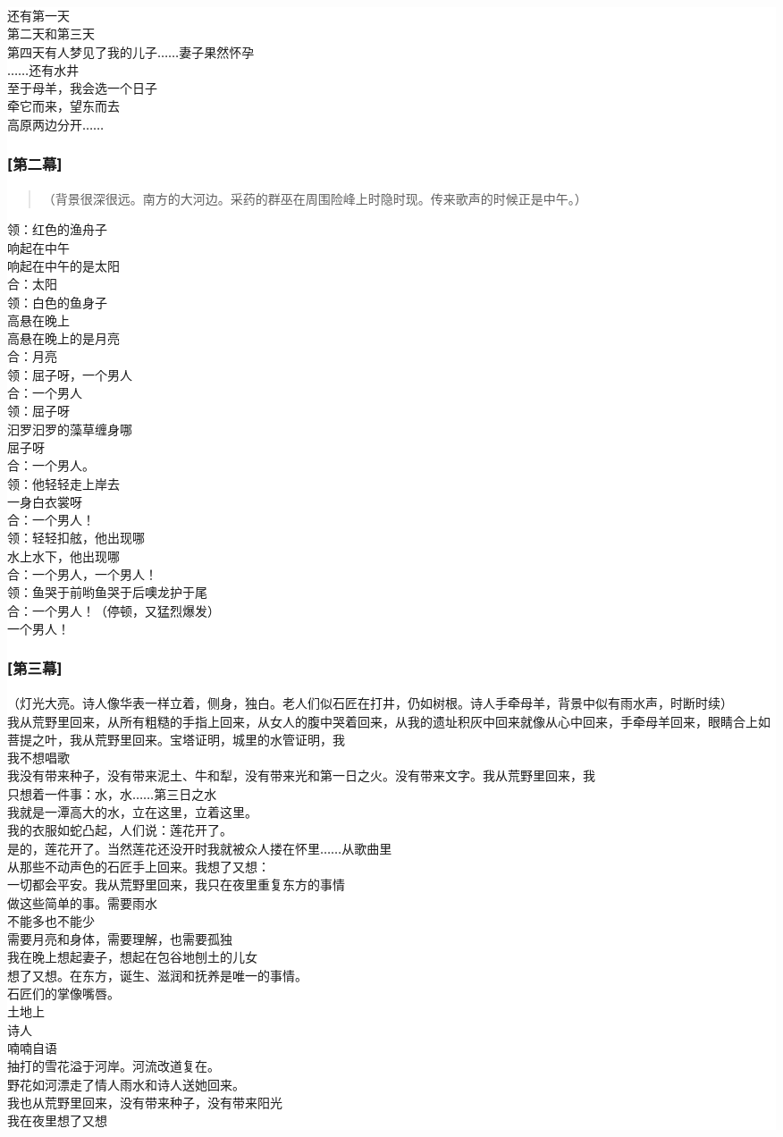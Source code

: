 还有第一天<br />
第二天和第三天<br />
第四天有人梦见了我的儿子……妻子果然怀孕<br />
……还有水井<br />
至于母羊，我会选一个日子<br />
牵它而来，望东而去<br />
高原两边分开……<br />

### [第二幕]

> （背景很深很远。南方的大河边。采药的群巫在周围险峰上时隐时现。传来歌声的时候正是中午。）<bk />

领：红色的渔舟子<br />
响起在中午<br />
响起在中午的是太阳<br />
合：太阳<br />
领：白色的鱼身子<br />
高悬在晚上<br />
高悬在晚上的是月亮<br />
合：月亮<br />
领：屈子呀，一个男人<br />
合：一个男人<br />
领：屈子呀<br />
汩罗汩罗的藻草缠身哪<br />
屈子呀<br />
合：一个男人。<br />
领：他轻轻走上岸去<br />
一身白衣裳呀<br />
合：一个男人！<br />
领：轻轻扣舷，他出现哪<br />
水上水下，他出现哪<br />
合：一个男人，一个男人！<br />
领：鱼哭于前哟鱼哭于后噢龙护于尾<br />
合：一个男人！（停顿，又猛烈爆发）<br />
一个男人！<br />

</div>

### [第三幕]

<div class="p">

（灯光大亮。诗人像华表一样立着，侧身，独白。老人们似石匠在打井，仍如树根。诗人手牵母羊，背景中似有雨水声，时断时续）<br />
我从荒野里回来，从所有粗糙的手指上回来，从女人的腹中哭着回来，从我的遗址积灰中回来就像从心中回来，手牵母羊回来，眼睛合上如菩提之叶，我从荒野里回来。宝塔证明，城里的水管证明，我<br />
我不想唱歌<br />
我没有带来种子，没有带来泥土、牛和犁，没有带来光和第一日之火。没有带来文字。我从荒野里回来，我<br />
只想着一件事：水，水……第三日之水<br />
我就是一潭高大的水，立在这里，立着这里。<br />
我的衣服如蛇凸起，人们说：莲花开了。<br />
是的，莲花开了。当然莲花还没开时我就被众人搂在怀里……从歌曲里<br />
从那些不动声色的石匠手上回来。我想了又想：<br />
一切都会平安。我从荒野里回来，我只在夜里重复东方的事情<br />
做这些简单的事。需要雨水<br />
不能多也不能少<br />
需要月亮和身体，需要理解，也需要孤独<br />
我在晚上想起妻子，想起在包谷地刨土的儿女<br />
想了又想。在东方，诞生、滋润和抚养是唯一的事情。<br />
石匠们的掌像嘴唇。<br />
土地上<br />
诗人<br />
喃喃自语<br />
抽打的雪花溢于河岸。河流改道复在。<br />
野花如河漂走了情人雨水和诗人送她回来。<br />
我也从荒野里回来，没有带来种子，没有带来阳光<br />
我在夜里想了又想<br />